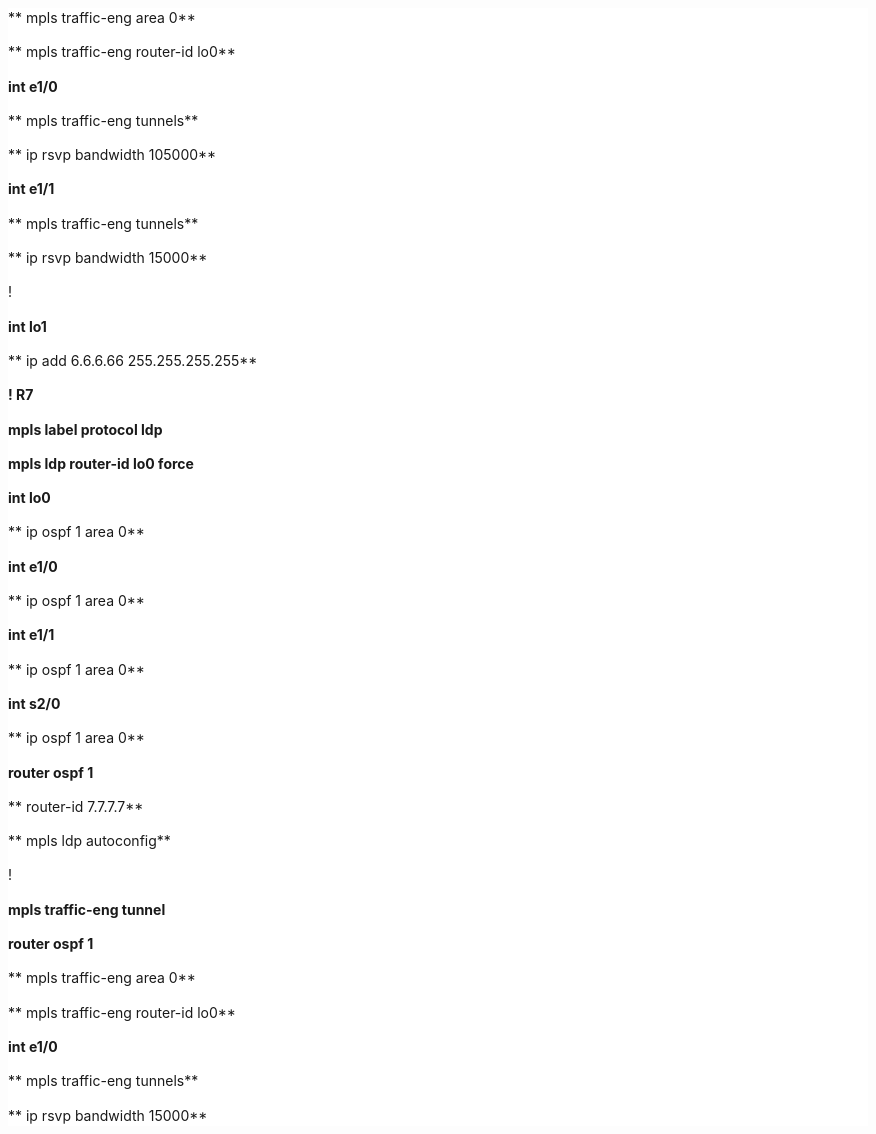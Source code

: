 ** mpls traffic-eng area 0**

** mpls traffic-eng router-id lo0**

**int e1/0**

** mpls traffic-eng tunnels**

** ip rsvp bandwidth 105000**

**int e1/1**

** mpls traffic-eng tunnels**

** ip rsvp bandwidth 15000**

!

**int lo1**

** ip add 6.6.6.66 255.255.255.255**

**! R7**

**mpls label protocol ldp**

**mpls ldp router-id lo0 force**

**int lo0**

** ip ospf 1 area 0**

**int e1/0**

** ip ospf 1 area 0**

**int e1/1**

** ip ospf 1 area 0**

**int s2/0**

** ip ospf 1 area 0**

**router ospf 1**

** router-id 7.7.7.7**

** mpls ldp autoconfig**

!

**mpls traffic-eng tunnel**

**router ospf 1**

** mpls traffic-eng area 0**

** mpls traffic-eng router-id lo0**

**int e1/0**

** mpls traffic-eng tunnels**

** ip rsvp bandwidth 15000**
